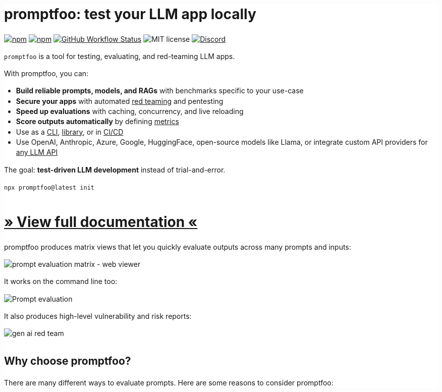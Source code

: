 # promptfoo: test your LLM app locally

[![npm](https://img.shields.io/npm/v/promptfoo)](https://npmjs.com/package/promptfoo)
[![npm](https://img.shields.io/npm/dm/promptfoo)](https://npmjs.com/package/promptfoo)
[![GitHub Workflow Status](https://img.shields.io/github/actions/workflow/status/typpo/promptfoo/main.yml)](https://github.com/promptfoo/promptfoo/actions/workflows/main.yml)
![MIT license](https://img.shields.io/github/license/promptfoo/promptfoo)
[![Discord](https://github.com/user-attachments/assets/2092591a-ccc5-42a7-aeb6-24a2808950fd)](https://discord.gg/gHPS9jjfbs)

`promptfoo` is a tool for testing, evaluating, and red-teaming LLM apps.

With promptfoo, you can:

- **Build reliable prompts, models, and RAGs** with benchmarks specific to your use-case
- **Secure your apps** with automated [red teaming](https://www.promptfoo.dev/docs/red-team/) and pentesting
- **Speed up evaluations** with caching, concurrency, and live reloading
- **Score outputs automatically** by defining [metrics](https://www.promptfoo.dev/docs/configuration/expected-outputs)
- Use as a [CLI](https://www.promptfoo.dev/docs/usage/command-line), [library](https://www.promptfoo.dev/docs/usage/node-package), or in [CI/CD](https://www.promptfoo.dev/docs/integrations/github-action)
- Use OpenAI, Anthropic, Azure, Google, HuggingFace, open-source models like Llama, or integrate custom API providers for [any LLM API](https://www.promptfoo.dev/docs/providers)

The goal: **test-driven LLM development** instead of trial-and-error.

```sh
npx promptfoo@latest init
```

# [» View full documentation «](https://www.promptfoo.dev/docs/intro)

promptfoo produces matrix views that let you quickly evaluate outputs across many prompts and inputs:

![prompt evaluation matrix - web viewer](https://github.com/promptfoo/promptfoo/assets/310310/ce5a7817-da82-4484-b26d-32474f1cabc5)

It works on the command line too:

![Prompt evaluation](https://github.com/promptfoo/promptfoo/assets/310310/480e1114-d049-40b9-bd5f-f81c15060284)

It also produces high-level vulnerability and risk reports:

![gen ai red team](https://www.promptfoo.dev/img/riskreport-1@2x.png)

## Why choose promptfoo?

There are many different ways to evaluate prompts. Here are some reasons to consider promptfoo:
